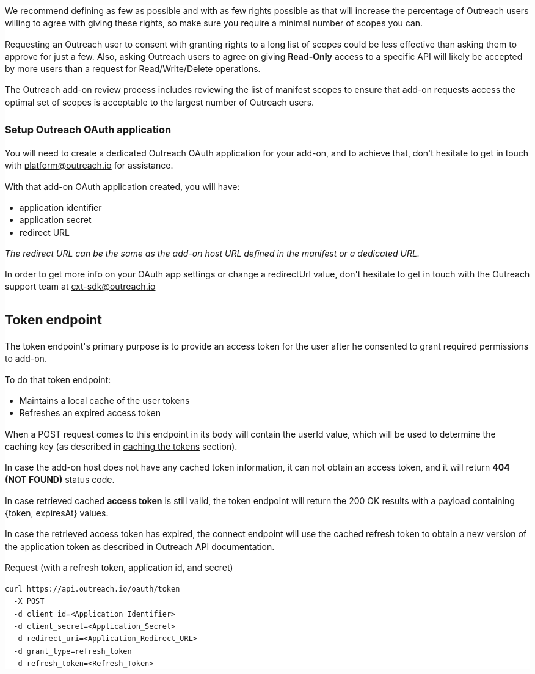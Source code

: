 We recommend defining as few as possible and with as few rights possible as that will increase the percentage of Outreach users willing to agree with giving these rights, so make sure you require a minimal number of scopes you can.

Requesting an Outreach user to consent with granting rights to a long list of scopes could be less effective than asking them to approve for just a few. Also, asking Outreach users to agree on giving **Read-Only** access to a specific API will likely be accepted by more users than a request for Read/Write/Delete operations.

The Outreach add-on review process includes reviewing the list of manifest scopes to ensure that add-on requests access the optimal set of scopes is acceptable to the largest number of Outreach users.

### Setup Outreach OAuth application

You will need to create a dedicated Outreach OAuth application for your add-on, and to achieve that, don't hesitate to get in touch with platform@outreach.io for assistance.

With that add-on OAuth application created, you will have:

- application identifier
- application secret
- redirect URL

_The redirect URL can be the same as the add-on host URL defined in the manifest or a dedicated URL._

In order to get more info on your OAuth app settings or change a redirectUrl value, don't hesitate to get in touch with the Outreach support team at cxt-sdk@outreach.io

## Token endpoint

The token endpoint's primary purpose is to provide an access token for the user after he consented to grant required permissions to add-on.

To do that token endpoint:

- Maintains a local cache of the user tokens
- Refreshes an expired access token

When a POST request comes to this endpoint in its body will contain the userId value, which will be used to determine the caching key (as described in [caching the tokens](#caching-the-tokens) section).

In case the add-on host does not have any cached token information, it can not obtain an access token, and it will return **404 (NOT FOUND)** status code.

In case retrieved cached **access token** is still valid, the token endpoint will return the 200 OK results with a payload containing {token, expiresAt} values.

In case the retrieved access token has expired, the connect endpoint will use the cached refresh token to obtain a new version of the application token as described in [Outreach API documentation](https://api.outreach.io/api/v2/docs#authentication).

Request (with a refresh token, application id, and secret)

```http
curl https://api.outreach.io/oauth/token
  -X POST
  -d client_id=<Application_Identifier>
  -d client_secret=<Application_Secret>
  -d redirect_uri=<Application_Redirect_URL>
  -d grant_type=refresh_token
  -d refresh_token=<Refresh_Token>
```
